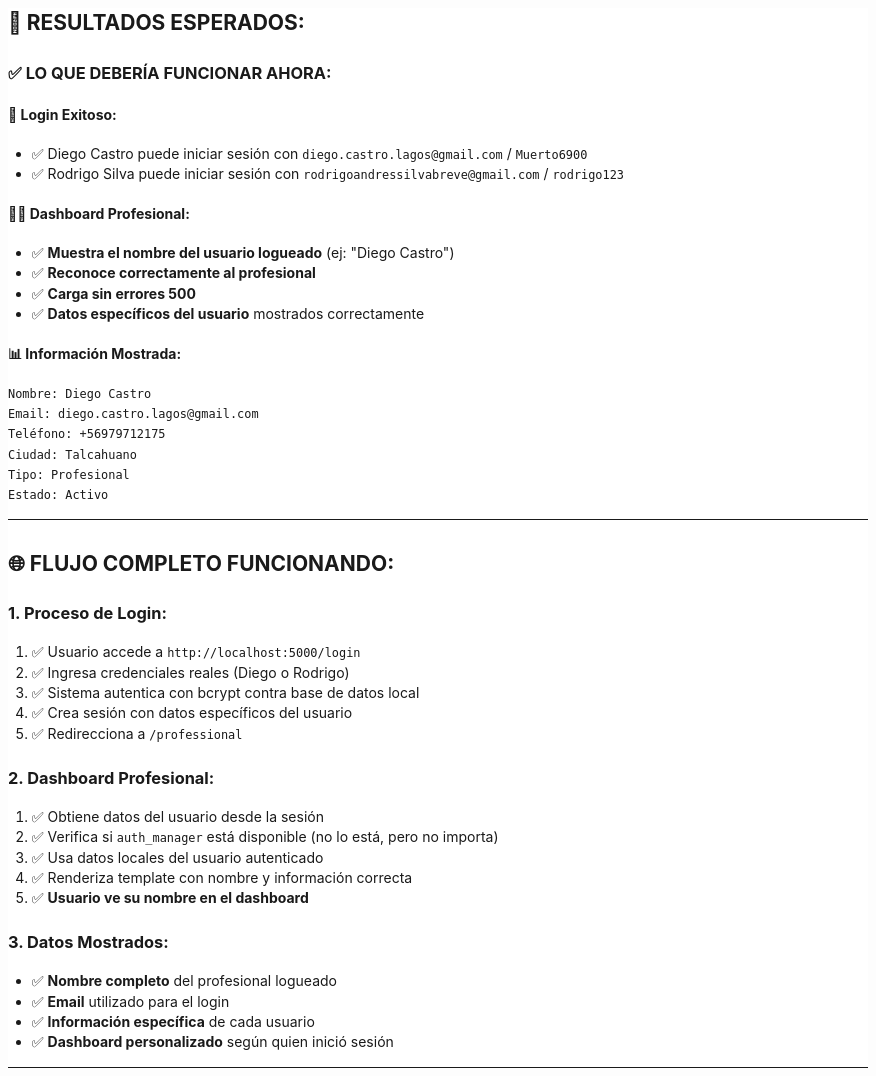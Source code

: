 ## 🧪 **RESULTADOS ESPERADOS:**

### **✅ LO QUE DEBERÍA FUNCIONAR AHORA:**

#### **🔐 Login Exitoso:**

- ✅ Diego Castro puede iniciar sesión con `diego.castro.lagos@gmail.com` / `Muerto6900`
- ✅ Rodrigo Silva puede iniciar sesión con `rodrigoandressilvabreve@gmail.com` / `rodrigo123`

#### **👨‍⚕️ Dashboard Profesional:**

- ✅ **Muestra el nombre del usuario logueado** (ej: "Diego Castro")
- ✅ **Reconoce correctamente al profesional**
- ✅ **Carga sin errores 500**
- ✅ **Datos específicos del usuario** mostrados correctamente

#### **📊 Información Mostrada:**

```
Nombre: Diego Castro
Email: diego.castro.lagos@gmail.com
Teléfono: +56979712175
Ciudad: Talcahuano
Tipo: Profesional
Estado: Activo
```

---

## 🌐 **FLUJO COMPLETO FUNCIONANDO:**

### **1. Proceso de Login:**

1. ✅ Usuario accede a `http://localhost:5000/login`
2. ✅ Ingresa credenciales reales (Diego o Rodrigo)
3. ✅ Sistema autentica con bcrypt contra base de datos local
4. ✅ Crea sesión con datos específicos del usuario
5. ✅ Redirecciona a `/professional`

### **2. Dashboard Profesional:**

1. ✅ Obtiene datos del usuario desde la sesión
2. ✅ Verifica si `auth_manager` está disponible (no lo está, pero no importa)
3. ✅ Usa datos locales del usuario autenticado
4. ✅ Renderiza template con nombre y información correcta
5. ✅ **Usuario ve su nombre en el dashboard**

### **3. Datos Mostrados:**

- ✅ **Nombre completo** del profesional logueado
- ✅ **Email** utilizado para el login
- ✅ **Información específica** de cada usuario
- ✅ **Dashboard personalizado** según quien inició sesión

---